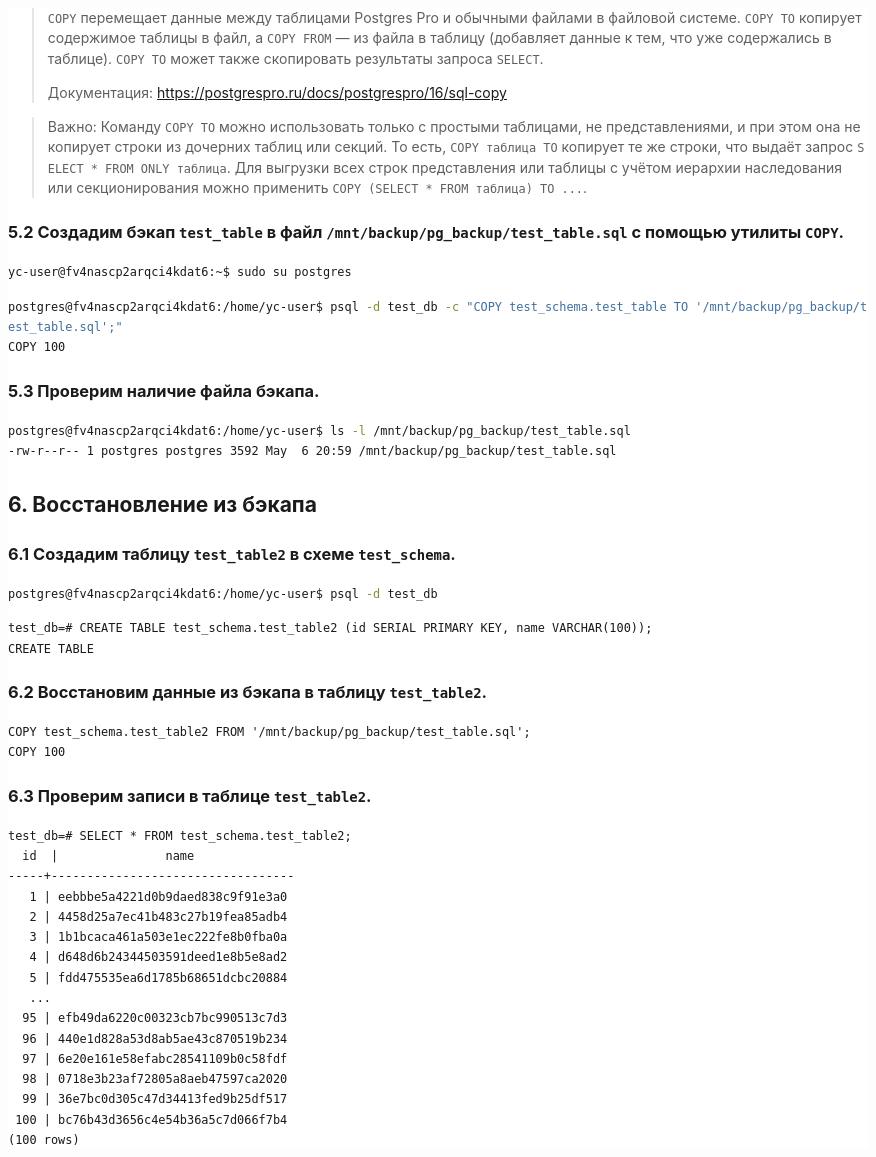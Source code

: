 > `COPY` перемещает данные между таблицами Postgres Pro и обычными файлами в файловой системе. `COPY TO` копирует содержимое таблицы в файл, а `COPY FROM` — из файла в таблицу (добавляет данные к тем, что уже содержались в таблице). `COPY TO` может также скопировать результаты запроса `SELECT`.
>
> Документация: https://postgrespro.ru/docs/postgrespro/16/sql-copy

> Важно:
> Команду `COPY TO` можно использовать только с простыми таблицами, не представлениями, и при этом она не копирует строки из дочерних таблиц или секций. То есть, `COPY таблица TO` копирует те же строки, что выдаёт запрос `SELECT * FROM ONLY таблица`. Для выгрузки всех строк представления или таблицы с учётом иерархии наследования или секционирования можно применить `COPY (SELECT * FROM таблица) TO ...`.

### 5.2 Создадим бэкап `test_table` в файл `/mnt/backup/pg_backup/test_table.sql` c помощью утилиты `COPY`.
```bash
yc-user@fv4nascp2arqci4kdat6:~$ sudo su postgres
```
```bash
postgres@fv4nascp2arqci4kdat6:/home/yc-user$ psql -d test_db -c "COPY test_schema.test_table TO '/mnt/backup/pg_backup/test_table.sql';"
COPY 100
```
### 5.3 Проверим наличие файла бэкапа.
```bash
postgres@fv4nascp2arqci4kdat6:/home/yc-user$ ls -l /mnt/backup/pg_backup/test_table.sql
-rw-r--r-- 1 postgres postgres 3592 May  6 20:59 /mnt/backup/pg_backup/test_table.sql
```
## 6. Восстановление из бэкапа
### 6.1 Создадим таблицу `test_table2` в схеме `test_schema`.
```bash
postgres@fv4nascp2arqci4kdat6:/home/yc-user$ psql -d test_db
```
```psql
test_db=# CREATE TABLE test_schema.test_table2 (id SERIAL PRIMARY KEY, name VARCHAR(100));
CREATE TABLE
```
### 6.2 Восстановим данные из бэкапа в таблицу `test_table2`.
```psql
COPY test_schema.test_table2 FROM '/mnt/backup/pg_backup/test_table.sql';
COPY 100
```
### 6.3 Проверим записи в таблице `test_table2`.
```psql
test_db=# SELECT * FROM test_schema.test_table2;
  id  |               name
-----+----------------------------------
   1 | eebbbe5a4221d0b9daed838c9f91e3a0
   2 | 4458d25a7ec41b483c27b19fea85adb4
   3 | 1b1bcaca461a503e1ec222fe8b0fba0a
   4 | d648d6b24344503591deed1e8b5e8ad2
   5 | fdd475535ea6d1785b68651dcbc20884
   ...
  95 | efb49da6220c00323cb7bc990513c7d3
  96 | 440e1d828a53d8ab5ae43c870519b234
  97 | 6e20e161e58efabc28541109b0c58fdf
  98 | 0718e3b23af72805a8aeb47597ca2020
  99 | 36e7bc0d305c47d34413fed9b25df517
 100 | bc76b43d3656c4e54b36a5c7d066f7b4
(100 rows)
```